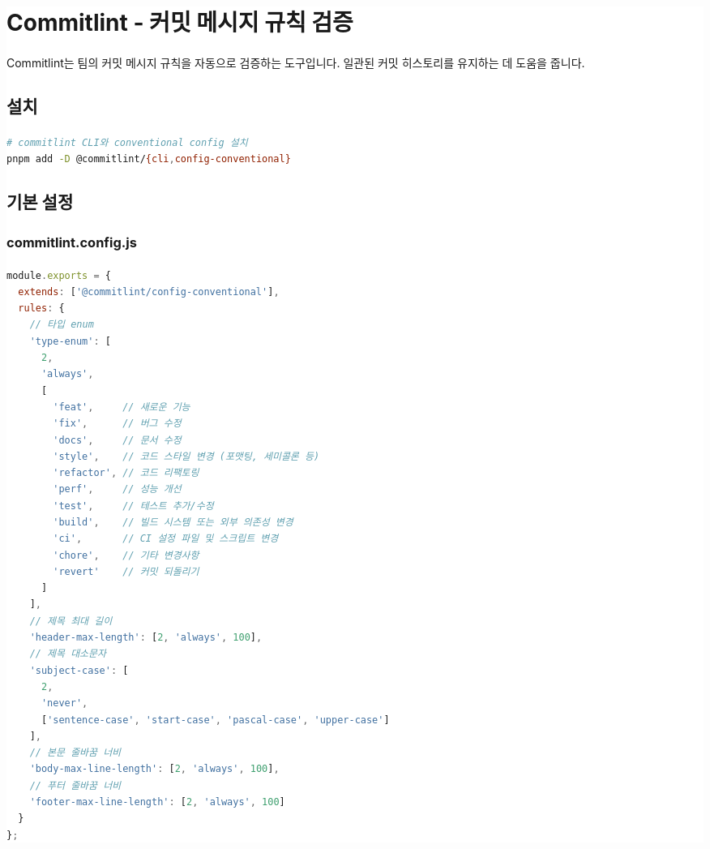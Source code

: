 # Commitlint - 커밋 메시지 규칙 검증

Commitlint는 팀의 커밋 메시지 규칙을 자동으로 검증하는 도구입니다. 일관된 커밋 히스토리를 유지하는 데 도움을 줍니다.

## 설치

```bash
# commitlint CLI와 conventional config 설치
pnpm add -D @commitlint/{cli,config-conventional}
```

## 기본 설정

### commitlint.config.js

```javascript
module.exports = {
  extends: ['@commitlint/config-conventional'],
  rules: {
    // 타입 enum
    'type-enum': [
      2,
      'always',
      [
        'feat',     // 새로운 기능
        'fix',      // 버그 수정
        'docs',     // 문서 수정
        'style',    // 코드 스타일 변경 (포맷팅, 세미콜론 등)
        'refactor', // 코드 리팩토링
        'perf',     // 성능 개선
        'test',     // 테스트 추가/수정
        'build',    // 빌드 시스템 또는 외부 의존성 변경
        'ci',       // CI 설정 파일 및 스크립트 변경
        'chore',    // 기타 변경사항
        'revert'    // 커밋 되돌리기
      ]
    ],
    // 제목 최대 길이
    'header-max-length': [2, 'always', 100],
    // 제목 대소문자
    'subject-case': [
      2,
      'never',
      ['sentence-case', 'start-case', 'pascal-case', 'upper-case']
    ],
    // 본문 줄바꿈 너비
    'body-max-line-length': [2, 'always', 100],
    // 푸터 줄바꿈 너비
    'footer-max-line-length': [2, 'always', 100]
  }
};
```

